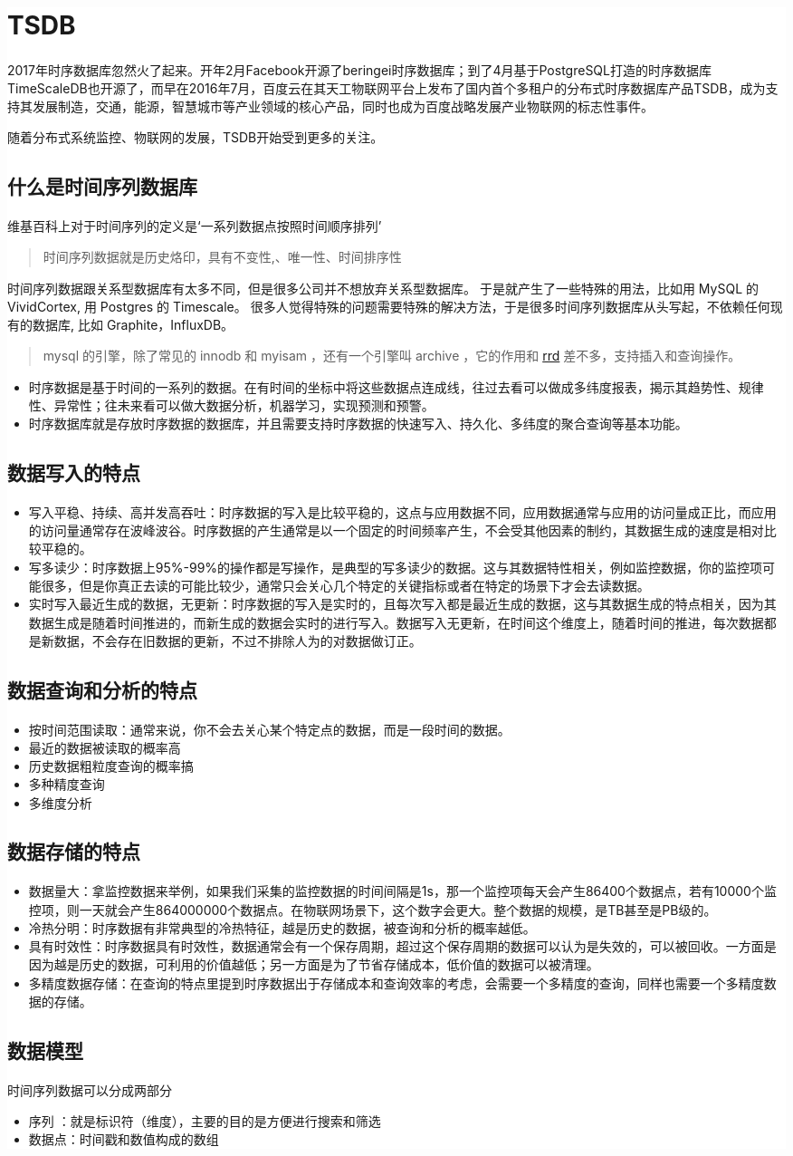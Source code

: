# TSDB

2017年时序数据库忽然火了起来。开年2月Facebook开源了beringei时序数据库；到了4月基于PostgreSQL打造的时序数据库TimeScaleDB也开源了，而早在2016年7月，百度云在其天工物联网平台上发布了国内首个多租户的分布式时序数据库产品TSDB，成为支持其发展制造，交通，能源，智慧城市等产业领域的核心产品，同时也成为百度战略发展产业物联网的标志性事件。

随着分布式系统监控、物联网的发展，TSDB开始受到更多的关注。

## 什么是时间序列数据库

维基百科上对于时间序列的定义是‘一系列数据点按照时间顺序排列’

> 时间序列数据就是历史烙印，具有不变性,、唯一性、时间排序性

时间序列数据跟关系型数据库有太多不同，但是很多公司并不想放弃关系型数据库。 于是就产生了一些特殊的用法，比如用 MySQL 的 VividCortex, 用 Postgres 的 Timescale。 很多人觉得特殊的问题需要特殊的解决方法，于是很多时间序列数据库从头写起，不依赖任何现有的数据库, 比如 Graphite，InfluxDB。

> mysql 的引擎，除了常见的 innodb 和 myisam ，还有一个引擎叫 archive ，它的作用和 [rrd](summary-5.md) 差不多，支持插入和查询操作。

* 时序数据是基于时间的一系列的数据。在有时间的坐标中将这些数据点连成线，往过去看可以做成多纬度报表，揭示其趋势性、规律性、异常性；往未来看可以做大数据分析，机器学习，实现预测和预警。
* 时序数据库就是存放时序数据的数据库，并且需要支持时序数据的快速写入、持久化、多纬度的聚合查询等基本功能。

## 数据写入的特点

* 写入平稳、持续、高并发高吞吐：时序数据的写入是比较平稳的，这点与应用数据不同，应用数据通常与应用的访问量成正比，而应用的访问量通常存在波峰波谷。时序数据的产生通常是以一个固定的时间频率产生，不会受其他因素的制约，其数据生成的速度是相对比较平稳的。
* 写多读少：时序数据上95%-99%的操作都是写操作，是典型的写多读少的数据。这与其数据特性相关，例如监控数据，你的监控项可能很多，但是你真正去读的可能比较少，通常只会关心几个特定的关键指标或者在特定的场景下才会去读数据。
* 实时写入最近生成的数据，无更新：时序数据的写入是实时的，且每次写入都是最近生成的数据，这与其数据生成的特点相关，因为其数据生成是随着时间推进的，而新生成的数据会实时的进行写入。数据写入无更新，在时间这个维度上，随着时间的推进，每次数据都是新数据，不会存在旧数据的更新，不过不排除人为的对数据做订正。

## 数据查询和分析的特点

* 按时间范围读取：通常来说，你不会去关心某个特定点的数据，而是一段时间的数据。
* 最近的数据被读取的概率高
* 历史数据粗粒度查询的概率搞
* 多种精度查询
* 多维度分析

## 数据存储的特点

* 数据量大：拿监控数据来举例，如果我们采集的监控数据的时间间隔是1s，那一个监控项每天会产生86400个数据点，若有10000个监控项，则一天就会产生864000000个数据点。在物联网场景下，这个数字会更大。整个数据的规模，是TB甚至是PB级的。
* 冷热分明：时序数据有非常典型的冷热特征，越是历史的数据，被查询和分析的概率越低。
* 具有时效性：时序数据具有时效性，数据通常会有一个保存周期，超过这个保存周期的数据可以认为是失效的，可以被回收。一方面是因为越是历史的数据，可利用的价值越低；另一方面是为了节省存储成本，低价值的数据可以被清理。
* 多精度数据存储：在查询的特点里提到时序数据出于存储成本和查询效率的考虑，会需要一个多精度的查询，同样也需要一个多精度数据的存储。

## 数据模型

时间序列数据可以分成两部分

* 序列 ：就是标识符（维度），主要的目的是方便进行搜索和筛选
*   数据点：时间戳和数值构成的数组
